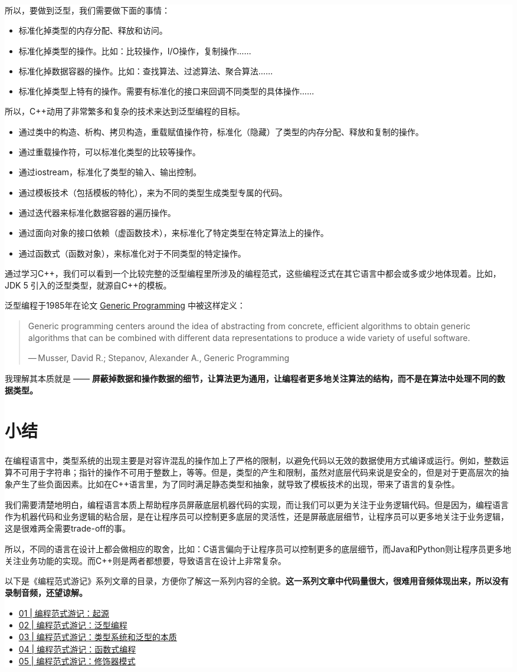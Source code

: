 </ul>
<p>所以，要做到泛型，我们需要做下面的事情：</p>
<ul>
<li>
<p>标准化掉类型的内存分配、释放和访问。</p>
</li>
<li>
<p>标准化掉类型的操作。比如：比较操作，I/O操作，复制操作……</p>
</li>
<li>
<p>标准化掉数据容器的操作。比如：查找算法、过滤算法、聚合算法……</p>
</li>
<li>
<p>标准化掉类型上特有的操作。需要有标准化的接口来回调不同类型的具体操作……</p>
</li>
</ul>
<p>所以，C++动用了非常繁多和复杂的技术来达到泛型编程的目标。</p>
<ul>
<li>
<p>通过类中的构造、析构、拷贝构造，重载赋值操作符，标准化（隐藏）了类型的内存分配、释放和复制的操作。</p>
</li>
<li>
<p>通过重载操作符，可以标准化类型的比较等操作。</p>
</li>
<li>
<p>通过iostream，标准化了类型的输入、输出控制。</p>
</li>
<li>
<p>通过模板技术（包括模板的特化），来为不同的类型生成类型专属的代码。</p>
</li>
<li>
<p>通过迭代器来标准化数据容器的遍历操作。</p>
</li>
<li>
<p>通过面向对象的接口依赖（虚函数技术），来标准化了特定类型在特定算法上的操作。</p>
</li>
<li>
<p>通过函数式（函数对象），来标准化对于不同类型的特定操作。</p>
</li>
</ul>
<p>通过学习C++，我们可以看到一个比较完整的泛型编程里所涉及的编程范式，这些编程泛式在其它语言中都会或多或少地体现着。比如，JDK 5 引入的泛型类型，就源自C++的模板。</p>
<p>泛型编程于1985年在论文 <a href="http://stepanovpapers.com/genprog.pdf">Generic Programming</a> 中被这样定义：</p>
<blockquote>
<p>Generic programming centers around the idea of abstracting from concrete, efficient algorithms to obtain generic algorithms that can be combined with different data representations to produce a wide variety of useful software.</p>
<p>— Musser, David R.; Stepanov, Alexander A., Generic Programming</p>
</blockquote>
<p>我理解其本质就是 —— <strong>屏蔽掉数据和操作数据的细节，让算法更为通用，让编程者更多地关注算法的结构，而不是在算法中处理不同的数据类型。</strong></p>
<h1>小结</h1>
<p>在编程语言中，类型系统的出现主要是对容许混乱的操作加上了严格的限制，以避免代码以无效的数据使用方式编译或运行。例如，整数运算不可用于字符串；指针的操作不可用于整数上，等等。但是，类型的产生和限制，虽然对底层代码来说是安全的，但是对于更高层次的抽象产生了些负面因素。比如在C++语言里，为了同时满足静态类型和抽象，就导致了模板技术的出现，带来了语言的复杂性。</p>
<p>我们需要清楚地明白，编程语言本质上帮助程序员屏蔽底层机器代码的实现，而让我们可以更为关注于业务逻辑代码。但是因为，编程语言作为机器代码和业务逻辑的粘合层，是在让程序员可以控制更多底层的灵活性，还是屏蔽底层细节，让程序员可以更多地关注于业务逻辑，这是很难两全需要trade-off的事。</p>
<p>所以，不同的语言在设计上都会做相应的取舍，比如：C语言偏向于让程序员可以控制更多的底层细节，而Java和Python则让程序员更多地关注业务功能的实现。而C++则是两者都想要，导致语言在设计上非常复杂。</p>
<p>以下是《编程范式游记》系列文章的目录，方便你了解这一系列内容的全貌。<strong>这一系列文章中代码量很大，很难用音频体现出来，所以没有录制音频，还望谅解。</strong></p>
<ul>
<li><a href="https://time.geekbang.org/column/article/301">01 | 编程范式游记：起源</a></li>
<li><a href="https://time.geekbang.org/column/article/303">02 | 编程范式游记：泛型编程</a></li>
<li><a href="https://time.geekbang.org/column/article/2017">03 | 编程范式游记：类型系统和泛型的本质</a></li>
<li><a href="https://time.geekbang.org/column/article/2711">04 | 编程范式游记：函数式编程</a></li>
<li><a href="https://time.geekbang.org/column/article/2723">05 | 编程范式游记：修饰器模式</a></li>
